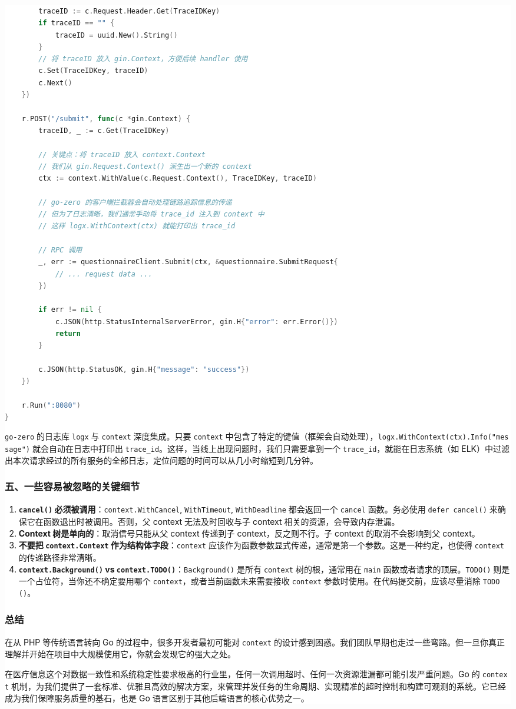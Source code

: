 ```go
		traceID := c.Request.Header.Get(TraceIDKey)
		if traceID == "" {
			traceID = uuid.New().String()
		}
		// 将 traceID 放入 gin.Context，方便后续 handler 使用
		c.Set(TraceIDKey, traceID)
		c.Next()
	})

	r.POST("/submit", func(c *gin.Context) {
		traceID, _ := c.Get(TraceIDKey)
		
		// 关键点：将 traceID 放入 context.Context
		// 我们从 gin.Request.Context() 派生出一个新的 context
		ctx := context.WithValue(c.Request.Context(), TraceIDKey, traceID)
		
		// go-zero 的客户端拦截器会自动处理链路追踪信息的传递
		// 但为了日志清晰，我们通常手动将 trace_id 注入到 context 中
		// 这样 logx.WithContext(ctx) 就能打印出 trace_id
		
		// RPC 调用
		_, err := questionnaireClient.Submit(ctx, &questionnaire.SubmitRequest{
			// ... request data ...
		})

		if err != nil {
			c.JSON(http.StatusInternalServerError, gin.H{"error": err.Error()})
			return
		}

		c.JSON(http.StatusOK, gin.H{"message": "success"})
	})

	r.Run(":8080")
}
```

`go-zero` 的日志库 `logx` 与 `context` 深度集成。只要 `context` 中包含了特定的键值（框架会自动处理），`logx.WithContext(ctx).Info("message")` 就会自动在日志中打印出 `trace_id`。这样，当线上出现问题时，我们只需要拿到一个 `trace_id`，就能在日志系统（如 ELK）中过滤出本次请求经过的所有服务的全部日志，定位问题的时间可以从几小时缩短到几分钟。

### 五、一些容易被忽略的关键细节

1.  **`cancel()` 必须被调用**：`context.WithCancel`, `WithTimeout`, `WithDeadline` 都会返回一个 `cancel` 函数。务必使用 `defer cancel()` 来确保它在函数退出时被调用。否则，父 context 无法及时回收与子 context 相关的资源，会导致内存泄漏。
2.  **Context 树是单向的**：取消信号只能从父 context 传递到子 context，反之则不行。子 context 的取消不会影响到父 context。
3.  **不要把 `context.Context` 作为结构体字段**：`context` 应该作为函数参数显式传递，通常是第一个参数。这是一种约定，也使得 `context` 的传递路径非常清晰。
4.  **`context.Background()` vs `context.TODO()`**：`Background()` 是所有 `context` 树的根，通常用在 `main` 函数或者请求的顶层。`TODO()` 则是一个占位符，当你还不确定要用哪个 `context`，或者当前函数未来需要接收 `context` 参数时使用。在代码提交前，应该尽量消除 `TODO()`。

### 总结

在从 PHP 等传统语言转向 Go 的过程中，很多开发者最初可能对 `context` 的设计感到困惑。我们团队早期也走过一些弯路。但一旦你真正理解并开始在项目中大规模使用它，你就会发现它的强大之处。

在医疗信息这个对数据一致性和系统稳定性要求极高的行业里，任何一次调用超时、任何一次资源泄漏都可能引发严重问题。Go 的 `context` 机制，为我们提供了一套标准、优雅且高效的解决方案，来管理并发任务的生命周期、实现精准的超时控制和构建可观测的系统。它已经成为我们保障服务质量的基石，也是 Go 语言区别于其他后端语言的核心优势之一。